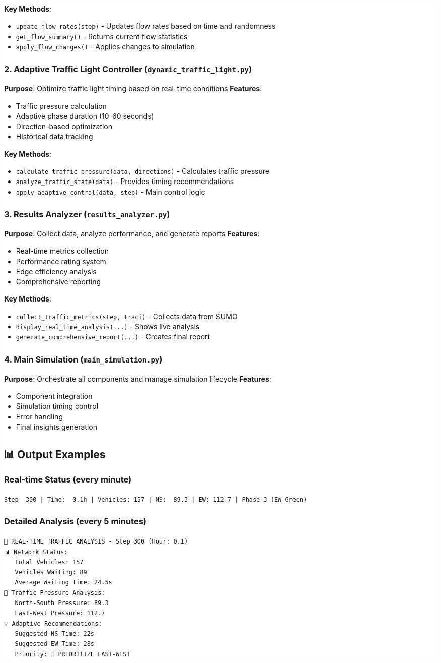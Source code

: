 **Key Methods**:
- `update_flow_rates(step)` - Updates flow rates based on time and randomness
- `get_flow_summary()` - Returns current flow statistics
- `apply_flow_changes()` - Applies changes to simulation

### 2. Adaptive Traffic Light Controller (`dynamic_traffic_light.py`)
**Purpose**: Optimize traffic light timing based on real-time conditions
**Features**:
- Traffic pressure calculation
- Adaptive phase duration (10-60 seconds)
- Direction-based optimization
- Historical data tracking

**Key Methods**:
- `calculate_traffic_pressure(data, directions)` - Calculates traffic pressure
- `analyze_traffic_state(data)` - Provides timing recommendations
- `apply_adaptive_control(data, step)` - Main control logic

### 3. Results Analyzer (`results_analyzer.py`)
**Purpose**: Collect data, analyze performance, and generate reports
**Features**:
- Real-time metrics collection
- Performance rating system
- Edge efficiency analysis
- Comprehensive reporting

**Key Methods**:
- `collect_traffic_metrics(step, traci)` - Collects data from SUMO
- `display_real_time_analysis(...)` - Shows live analysis
- `generate_comprehensive_report(...)` - Creates final report

### 4. Main Simulation (`main_simulation.py`)
**Purpose**: Orchestrate all components and manage simulation lifecycle
**Features**:
- Component integration
- Simulation timing control
- Error handling
- Final insights generation

## 📊 Output Examples

### Real-time Status (every minute)
```
Step  300 | Time:  0.1h | Vehicles: 157 | NS:  89.3 | EW: 112.7 | Phase 3 (EW_Green)
```

### Detailed Analysis (every 5 minutes)
```
🚦 REAL-TIME TRAFFIC ANALYSIS - Step 300 (Hour: 0.1)
📊 Network Status:
   Total Vehicles: 157
   Vehicles Waiting: 89
   Average Waiting Time: 24.5s
🎯 Traffic Pressure Analysis:
   North-South Pressure: 89.3
   East-West Pressure: 112.7
💡 Adaptive Recommendations:
   Suggested NS Time: 22s
   Suggested EW Time: 28s
   Priority: 🔴 PRIORITIZE EAST-WEST
```
